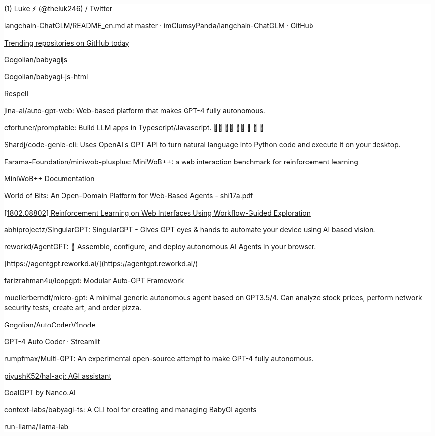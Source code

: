 [(1) Luke ⚡ (@theluk246) / Twitter](https://twitter.com/theluk246)

[langchain-ChatGLM/README_en.md at master · imClumsyPanda/langchain-ChatGLM · GitHub](https://github.com/imClumsyPanda/langchain-ChatGLM/blob/master/README_en.md)

[Trending repositories on GitHub today](https://github.com/trending)

[Gogolian/babyagijs](https://github.com/Gogolian/babyagijs)

[Gogolian/babyagi-js-html](https://github.com/Gogolian/babyagi-js-html)

[Respell](https://respell.ai/)

[jina-ai/auto-gpt-web: Web-based platform that makes GPT-4 fully autonomous.](https://github.com/jina-ai/auto-gpt-web)

[cfortuner/promptable: Build LLM apps in Typescript/Javascript. 🧑‍💻 🧑‍💻 🧑‍💻 🚀 🚀 🚀](https://github.com/cfortuner/promptable)

[Shardj/code-genie-cli: Uses OpenAI's GPT API to turn natural language into Python code and execute it on your desktop.](https://github.com/Shardj/code-genie-cli/tree/master)

[Farama-Foundation/miniwob-plusplus: MiniWoB++: a web interaction benchmark for reinforcement learning](https://github.com/Farama-Foundation/miniwob-plusplus)

[MiniWoB++ Documentation](https://miniwob.farama.org/)

[World of Bits: An Open-Domain Platform for Web-Based Agents - shi17a.pdf](http://proceedings.mlr.press/v70/shi17a/shi17a.pdf)

[[1802.08802] Reinforcement Learning on Web Interfaces Using Workflow-Guided Exploration](https://arxiv.org/abs/1802.08802)

[abhiprojectz/SingularGPT: SingularGPT - Gives GPT eyes & hands to automate your device using AI based vision.](https://github.com/abhiprojectz/SingularGPT)

[reworkd/AgentGPT: 🤖 Assemble, configure, and deploy autonomous AI Agents in your browser.](https://github.com/reworkd/AgentGPT)

[https://agentgpt.reworkd.ai/](https://agentgpt.reworkd.ai/)

[farizrahman4u/loopgpt: Modular Auto-GPT Framework](https://github.com/farizrahman4u/loopgpt)

[muellerberndt/micro-gpt: A minimal generic autonomous agent based on GPT3.5/4. Can analyze stock prices, perform network security tests, create art, and order pizza.](https://github.com/muellerberndt/micro-gpt)

[Gogolian/AutoCoderV1node](https://github.com/Gogolian/AutoCoderV1node)

[GPT-4 Auto Coder · Streamlit](https://gpt4autocoder.streamlit.app/)

[rumpfmax/Multi-GPT: An experimental open-source attempt to make GPT-4 fully autonomous.](https://github.com/rumpfmax/Multi-GPT)

[piyushK52/hal-agi: AGI assistant](https://github.com/piyushK52/hal-agi)

[GoalGPT by Nando.AI](https://beta.nando.ai/goalgpt.php)

[context-labs/babyagi-ts: A CLI tool for creating and managing BabyGI agents](https://github.com/context-labs/babyagi-ts)

[run-llama/llama-lab](https://github.com/run-llama/llama-lab)
